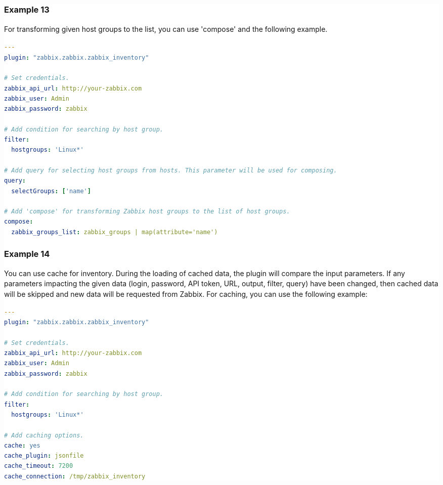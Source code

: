 ### Example 13
For transforming given host groups to the list, you can use 'compose' and the following example.

```yaml
---
plugin: "zabbix.zabbix.zabbix_inventory"

# Set credentials.
zabbix_api_url: http://your-zabbix.com
zabbix_user: Admin
zabbix_password: zabbix

# Add condition for searching by host group.
filter:
  hostgroups: 'Linux*'

# Add query for selecting host groups from hosts. This parameter will be used for composing.
query:
  selectGroups: ['name']

# Add 'compose' for transforming Zabbix host groups to the list of host groups.
compose:
  zabbix_groups_list: zabbix_groups | map(attribute='name')
```

### Example 14
You can use cache for inventory.
During the loading of cached data, the plugin will compare the input parameters. If any parameters impacting the given data
(login, password, API token, URL, output, filter, query) have been changed, then cached data will be skipped and new data will be requested from Zabbix.
For caching, you can use the following example:

```yaml
---
plugin: "zabbix.zabbix.zabbix_inventory"

# Set credentials.
zabbix_api_url: http://your-zabbix.com
zabbix_user: Admin
zabbix_password: zabbix

# Add condition for searching by host group.
filter:
  hostgroups: 'Linux*'

# Add caching options.
cache: yes
cache_plugin: jsonfile
cache_timeout: 7200
cache_connection: /tmp/zabbix_inventory
```
